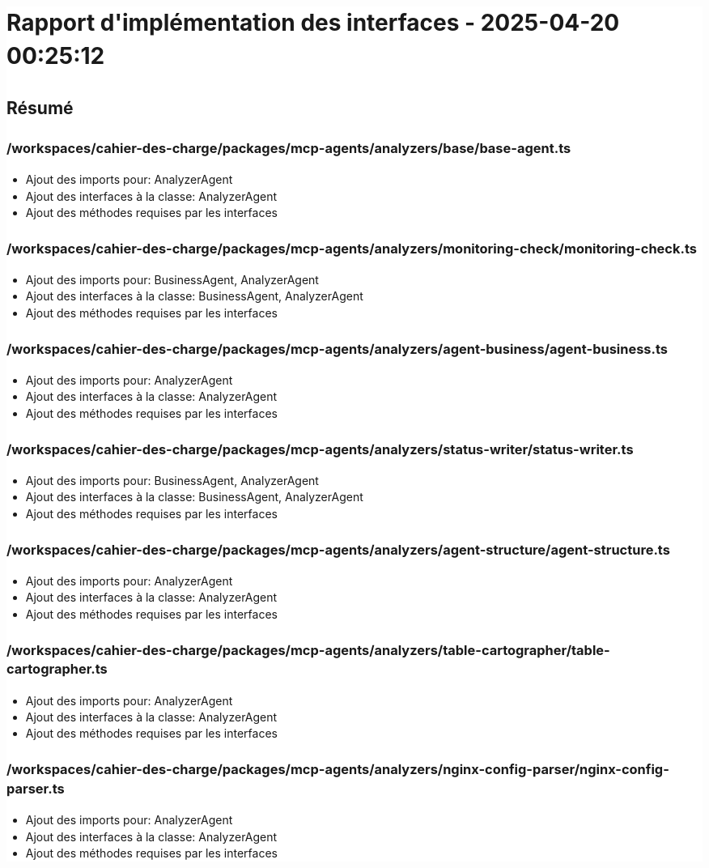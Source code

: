# Rapport d'implémentation des interfaces - 2025-04-20 00:25:12

## Résumé

### /workspaces/cahier-des-charge/packages/mcp-agents/analyzers/base/base-agent.ts
- Ajout des imports pour: AnalyzerAgent
- Ajout des interfaces à la classe: AnalyzerAgent
- Ajout des méthodes requises par les interfaces

### /workspaces/cahier-des-charge/packages/mcp-agents/analyzers/monitoring-check/monitoring-check.ts
- Ajout des imports pour: BusinessAgent, AnalyzerAgent
- Ajout des interfaces à la classe: BusinessAgent, AnalyzerAgent
- Ajout des méthodes requises par les interfaces

### /workspaces/cahier-des-charge/packages/mcp-agents/analyzers/agent-business/agent-business.ts
- Ajout des imports pour: AnalyzerAgent
- Ajout des interfaces à la classe: AnalyzerAgent
- Ajout des méthodes requises par les interfaces

### /workspaces/cahier-des-charge/packages/mcp-agents/analyzers/status-writer/status-writer.ts
- Ajout des imports pour: BusinessAgent, AnalyzerAgent
- Ajout des interfaces à la classe: BusinessAgent, AnalyzerAgent
- Ajout des méthodes requises par les interfaces

### /workspaces/cahier-des-charge/packages/mcp-agents/analyzers/agent-structure/agent-structure.ts
- Ajout des imports pour: AnalyzerAgent
- Ajout des interfaces à la classe: AnalyzerAgent
- Ajout des méthodes requises par les interfaces

### /workspaces/cahier-des-charge/packages/mcp-agents/analyzers/table-cartographer/table-cartographer.ts
- Ajout des imports pour: AnalyzerAgent
- Ajout des interfaces à la classe: AnalyzerAgent
- Ajout des méthodes requises par les interfaces

### /workspaces/cahier-des-charge/packages/mcp-agents/analyzers/nginx-config-parser/nginx-config-parser.ts
- Ajout des imports pour: AnalyzerAgent
- Ajout des interfaces à la classe: AnalyzerAgent
- Ajout des méthodes requises par les interfaces
